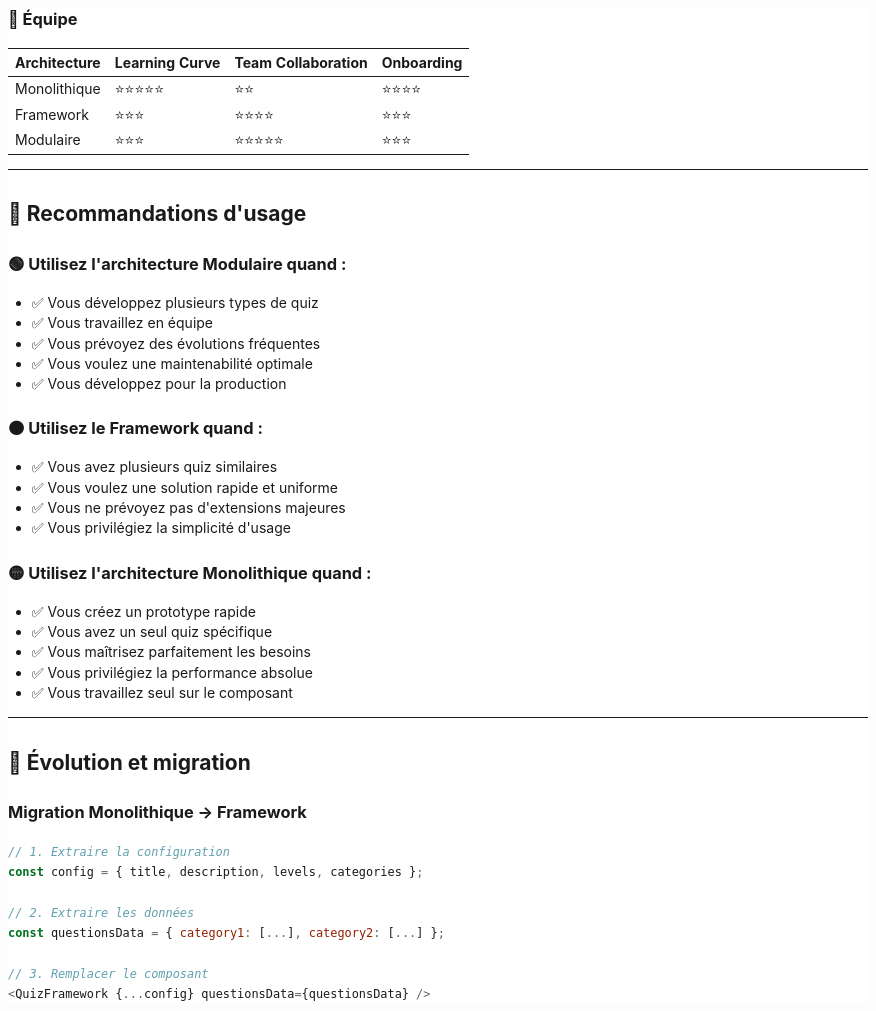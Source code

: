 ### 👥 Équipe
| Architecture | Learning Curve | Team Collaboration | Onboarding |
|-------------|----------------|-------------------|------------|
| Monolithique | ⭐⭐⭐⭐⭐ | ⭐⭐ | ⭐⭐⭐⭐ |
| Framework | ⭐⭐⭐ | ⭐⭐⭐⭐ | ⭐⭐⭐ |
| Modulaire | ⭐⭐⭐ | ⭐⭐⭐⭐⭐ | ⭐⭐⭐ |

---

## 🎯 Recommandations d'usage

### 🟢 Utilisez l'architecture **Modulaire** quand :
- ✅ Vous développez plusieurs types de quiz
- ✅ Vous travaillez en équipe
- ✅ Vous prévoyez des évolutions fréquentes
- ✅ Vous voulez une maintenabilité optimale
- ✅ Vous développez pour la production

### 🟠 Utilisez le **Framework** quand :
- ✅ Vous avez plusieurs quiz similaires
- ✅ Vous voulez une solution rapide et uniforme
- ✅ Vous ne prévoyez pas d'extensions majeures
- ✅ Vous privilégiez la simplicité d'usage

### 🟡 Utilisez l'architecture **Monolithique** quand :
- ✅ Vous créez un prototype rapide
- ✅ Vous avez un seul quiz spécifique
- ✅ Vous maîtrisez parfaitement les besoins
- ✅ Vous privilégiez la performance absolue
- ✅ Vous travaillez seul sur le composant

---

## 🔮 Évolution et migration

### Migration Monolithique → Framework
```javascript
// 1. Extraire la configuration
const config = { title, description, levels, categories };

// 2. Extraire les données
const questionsData = { category1: [...], category2: [...] };

// 3. Remplacer le composant
<QuizFramework {...config} questionsData={questionsData} />
```

